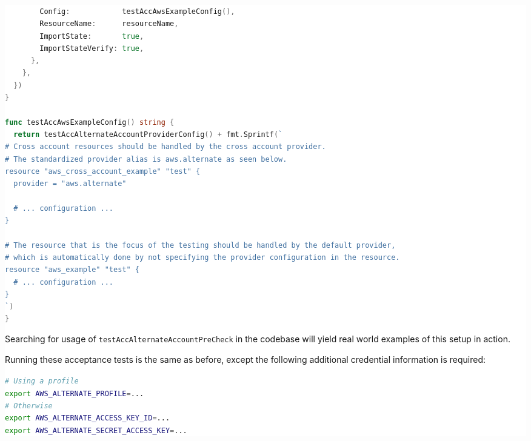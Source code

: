 ```go
        Config:            testAccAwsExampleConfig(),
        ResourceName:      resourceName,
        ImportState:       true,
        ImportStateVerify: true,
      },
    },
  })
}

func testAccAwsExampleConfig() string {
  return testAccAlternateAccountProviderConfig() + fmt.Sprintf(`
# Cross account resources should be handled by the cross account provider.
# The standardized provider alias is aws.alternate as seen below.
resource "aws_cross_account_example" "test" {
  provider = "aws.alternate"

  # ... configuration ...
}

# The resource that is the focus of the testing should be handled by the default provider,
# which is automatically done by not specifying the provider configuration in the resource.
resource "aws_example" "test" {
  # ... configuration ...
}
`)
}
```

Searching for usage of `testAccAlternateAccountPreCheck` in the codebase will yield real world examples of this setup in action.

Running these acceptance tests is the same as before, except the following additional credential information is required:

```sh
# Using a profile
export AWS_ALTERNATE_PROFILE=...
# Otherwise
export AWS_ALTERNATE_ACCESS_KEY_ID=...
export AWS_ALTERNATE_SECRET_ACCESS_KEY=...
```

[website]: https://github.com/hashicorp/terraform/tree/master/website
[acctests]: https://github.com/hashicorp/terraform#acceptance-tests
[ml]: https://groups.google.com/group/terraform-tool
